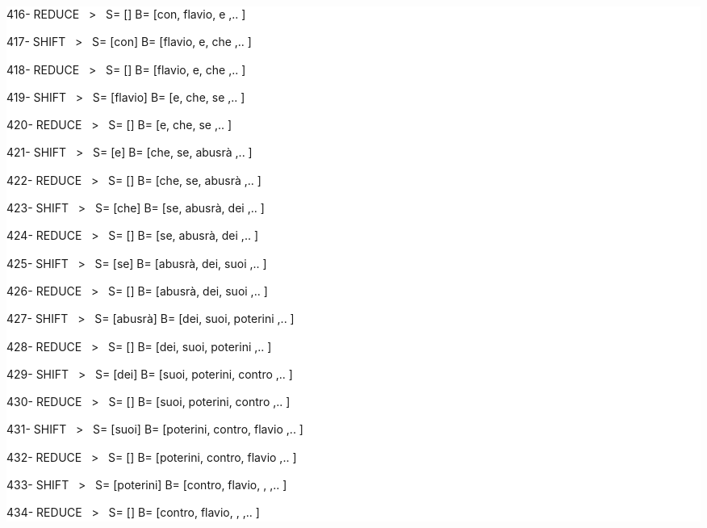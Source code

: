 
416- REDUCE&nbsp;&nbsp;&nbsp;>&nbsp;&nbsp;&nbsp;S= []   B= [con, flavio, e ,.. ]



417- SHIFT&nbsp;&nbsp;&nbsp;>&nbsp;&nbsp;&nbsp;S= [con]   B= [flavio, e, che ,.. ]



418- REDUCE&nbsp;&nbsp;&nbsp;>&nbsp;&nbsp;&nbsp;S= []   B= [flavio, e, che ,.. ]



419- SHIFT&nbsp;&nbsp;&nbsp;>&nbsp;&nbsp;&nbsp;S= [flavio]   B= [e, che, se ,.. ]



420- REDUCE&nbsp;&nbsp;&nbsp;>&nbsp;&nbsp;&nbsp;S= []   B= [e, che, se ,.. ]



421- SHIFT&nbsp;&nbsp;&nbsp;>&nbsp;&nbsp;&nbsp;S= [e]   B= [che, se, abusrà ,.. ]



422- REDUCE&nbsp;&nbsp;&nbsp;>&nbsp;&nbsp;&nbsp;S= []   B= [che, se, abusrà ,.. ]



423- SHIFT&nbsp;&nbsp;&nbsp;>&nbsp;&nbsp;&nbsp;S= [che]   B= [se, abusrà, dei ,.. ]



424- REDUCE&nbsp;&nbsp;&nbsp;>&nbsp;&nbsp;&nbsp;S= []   B= [se, abusrà, dei ,.. ]



425- SHIFT&nbsp;&nbsp;&nbsp;>&nbsp;&nbsp;&nbsp;S= [se]   B= [abusrà, dei, suoi ,.. ]



426- REDUCE&nbsp;&nbsp;&nbsp;>&nbsp;&nbsp;&nbsp;S= []   B= [abusrà, dei, suoi ,.. ]



427- SHIFT&nbsp;&nbsp;&nbsp;>&nbsp;&nbsp;&nbsp;S= [abusrà]   B= [dei, suoi, poterini ,.. ]



428- REDUCE&nbsp;&nbsp;&nbsp;>&nbsp;&nbsp;&nbsp;S= []   B= [dei, suoi, poterini ,.. ]



429- SHIFT&nbsp;&nbsp;&nbsp;>&nbsp;&nbsp;&nbsp;S= [dei]   B= [suoi, poterini, contro ,.. ]



430- REDUCE&nbsp;&nbsp;&nbsp;>&nbsp;&nbsp;&nbsp;S= []   B= [suoi, poterini, contro ,.. ]



431- SHIFT&nbsp;&nbsp;&nbsp;>&nbsp;&nbsp;&nbsp;S= [suoi]   B= [poterini, contro, flavio ,.. ]



432- REDUCE&nbsp;&nbsp;&nbsp;>&nbsp;&nbsp;&nbsp;S= []   B= [poterini, contro, flavio ,.. ]



433- SHIFT&nbsp;&nbsp;&nbsp;>&nbsp;&nbsp;&nbsp;S= [poterini]   B= [contro, flavio, , ,.. ]



434- REDUCE&nbsp;&nbsp;&nbsp;>&nbsp;&nbsp;&nbsp;S= []   B= [contro, flavio, , ,.. ]


